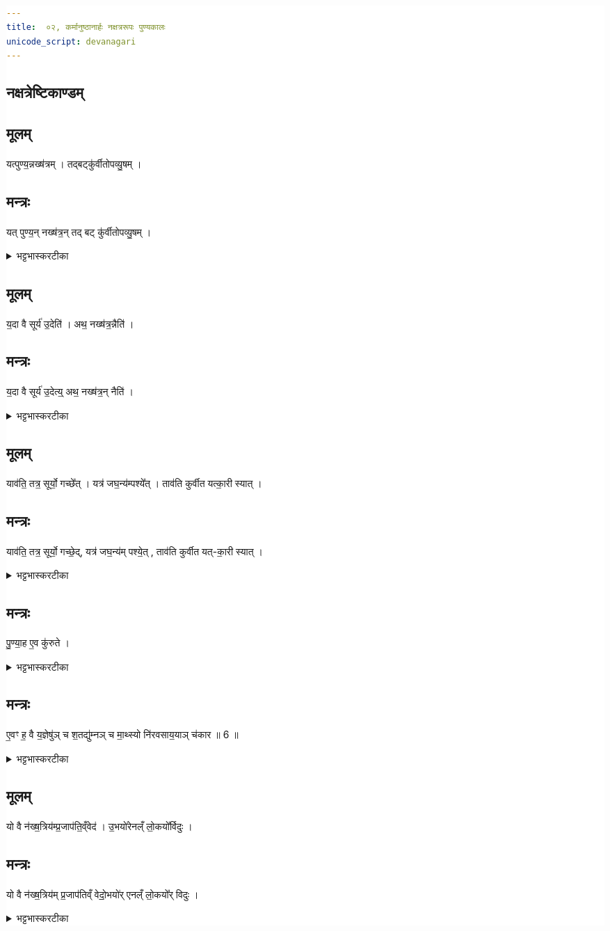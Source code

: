 ```yaml
---
title:  ०२, कर्मानुष्ठानार्हः नक्षत्ररूपः पुण्यकालः
unicode_script: devanagari
---
```

## नक्षत्रेष्टिकाण्डम्‌

## मूलम्
यत्पुण्य॒न्नख्ष॑त्रम् ।
तद्बट्कु॑र्वीतोपव्यु॒षम् ।
## मन्त्रः
यत् पुण्य॒न् नख्ष॑त्र॒न् तद् बट् कु॑र्वीतोपव्यु॒षम् ।

<details><summary>भट्टभास्करटीका</summary></details>

## मूलम्
य॒दा वै सूर्य॑ उ॒देति॑ ।
अथ॒ नख्ष॑त्र॒न्नैति॑ ।

## मन्त्रः
य॒दा वै सूर्य॑ उ॒देत्य्॒ अथ॒ नख्ष॑त्र॒न् नैति॑ ।

<details><summary>भट्टभास्करटीका</summary></details>

## मूलम्
याव॑ति॒ तत्र॒ सूर्यो॒ गच्छे᳚त् ।
यत्र॑ जघ॒न्य॑म्पश्ये᳚त् ।
ताव॑ति कुर्वीत यत्का॒री स्यात् ।

## मन्त्रः
याव॑ति॒ तत्र॒ सूर्यो॒ गच्छे॒द्, यत्र॑ जघ॒न्य॑म् पश्ये॒त् , ताव॑ति कुर्वीत यत्-का॒री स्यात् ।

<details><summary>भट्टभास्करटीका</summary></details>

## मन्त्रः
पु॒ण्या॒ह ए॒व कु॑रुते ।

<details><summary>भट्टभास्करटीका</summary></details>

## मन्त्रः
ए॒वꣳ ह॒ वै य॒ज्ञेषु॑ञ् च श॒तद्यु॑म्नञ् च मा॒थ्स्यो नि॑रवसाय॒याञ् च॑कार ॥ 6 ॥  

<details><summary>भट्टभास्करटीका</summary></details>

## मूलम्
यो वै न॑ख्ष॒त्रिय॑म्प्र॒जाप॑ति॒व्ँवेद॑ ।
उ॒भयो॑रेनल्ँ लो॒कयो᳚र्विदुः ।
## मन्त्रः
यो वै न॑ख्ष॒त्रिय॑म् प्र॒जाप॑तिव्ँ वेदो॒॒भयो॑र् एनल्ँ लो॒कयो᳚र् विदुः ।
<details><summary>भट्टभास्करटीका</summary></details>
